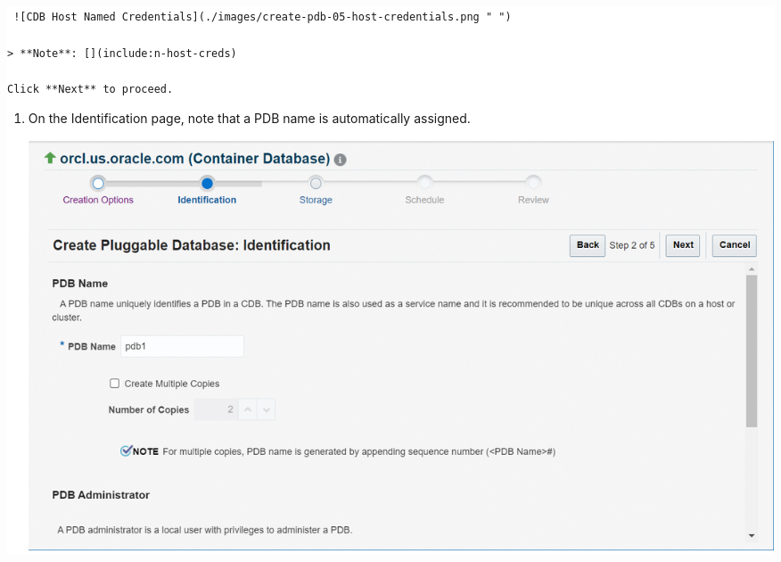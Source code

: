	 ![CDB Host Named Credentials](./images/create-pdb-05-host-credentials.png " ")

	> **Note**: [](include:n-host-creds)

    Click **Next** to proceed.

1.  On the Identification page, note that a PDB name is automatically assigned.

	 ![PDB Name - PDB1](./images/create-pdb-06-pdb1-name.png " ")
